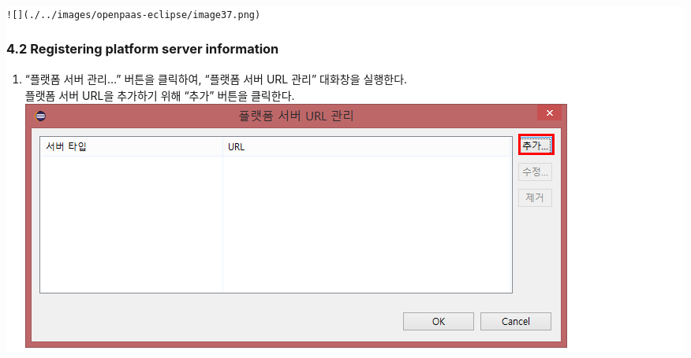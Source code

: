     ![](./../images/openpaas-eclipse/image37.png)

### 4.2 Registering platform server information

1. “플랫폼 서버 관리…” 버튼을 클릭하여, “플랫폼 서버 URL 관리” 대화창을
  실행한다.  
  플랫폼 서버 URL을 추가하기 위해 “추가” 버튼을 클릭한다.  
    ![](./../images/openpaas-eclipse/image33_1.png)
